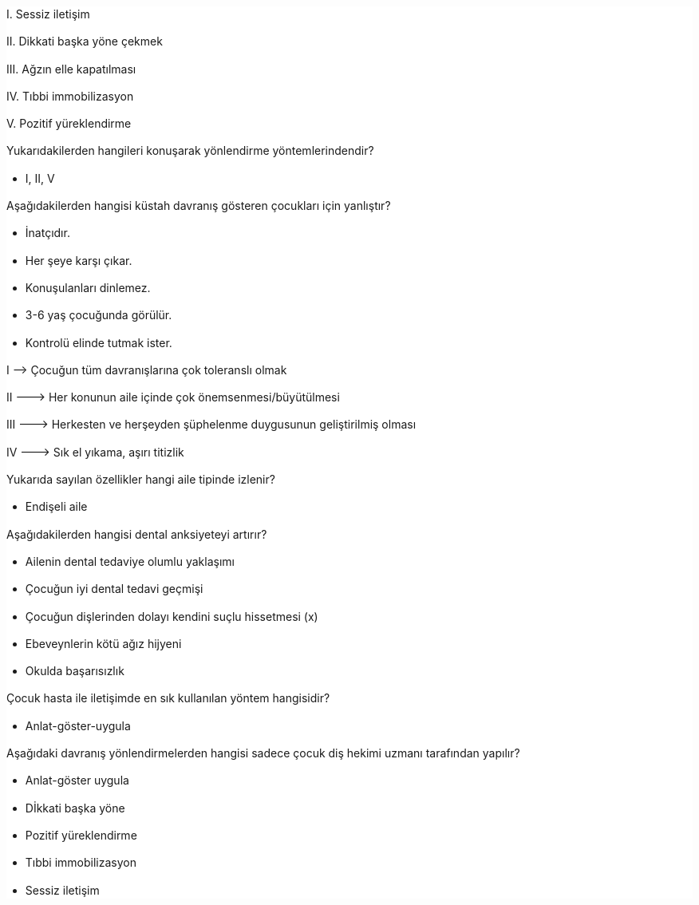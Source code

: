 I. Sessiz iletişim

II. Dikkati başka yöne çekmek

III. Ağzın elle kapatılması

IV. Tıbbi immobilizasyon

V. Pozitif yüreklendirme

Yukarıdakilerden hangileri konuşarak yönlendirme yöntemlerindendir?

- I, II, V

Aşağıdakilerden hangisi küstah davranış gösteren çocukları için yanlıştır?

- İnatçıdır.

- Her şeye karşı çıkar.

- Konuşulanları dinlemez.

- 3-6 yaş çocuğunda görülür.

- Kontrolü elinde tutmak ister.

I --> Çocuğun tüm davranışlarına çok toleranslı olmak

II ---> Her konunun aile içinde çok önemsenmesi/büyütülmesi

III ---> Herkesten ve herşeyden şüphelenme duygusunun geliştirilmiş olması

IV ---> Sık el yıkama, aşırı titizlik

Yukarıda sayılan özellikler hangi aile tipinde izlenir?

- Endişeli aile

Aşağıdakilerden hangisi dental anksiyeteyi artırır?

- Ailenin dental tedaviye olumlu yaklaşımı

- Çocuğun iyi dental tedavi geçmişi

- Çocuğun dişlerinden dolayı kendini suçlu hissetmesi (x)

- Ebeveynlerin kötü ağız hijyeni

- Okulda başarısızlık

Çocuk hasta ile iletişimde en sık kullanılan yöntem hangisidir?

- Anlat-göster-uygula

Aşağıdaki davranış yönlendirmelerden hangisi sadece çocuk diş hekimi uzmanı tarafından yapılır?

- Anlat-göster uygula

- Dİkkati başka yöne

- Pozitif yüreklendirme

- Tıbbi immobilizasyon

- Sessiz iletişim
